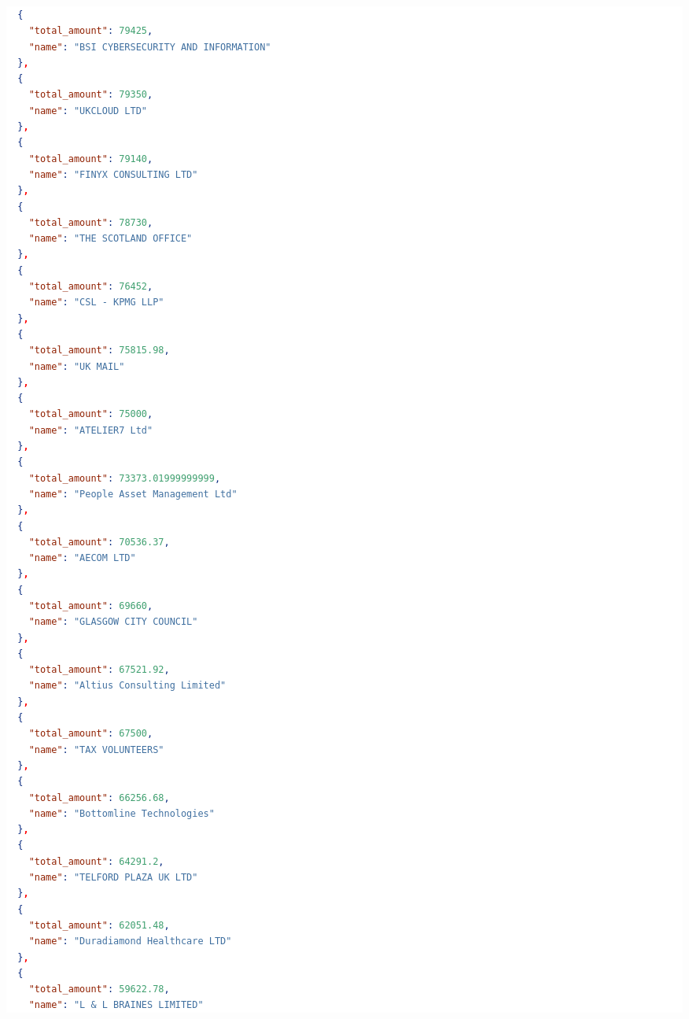 ```json
  {
    "total_amount": 79425,
    "name": "BSI CYBERSECURITY AND INFORMATION"
  },
  {
    "total_amount": 79350,
    "name": "UKCLOUD LTD"
  },
  {
    "total_amount": 79140,
    "name": "FINYX CONSULTING LTD"
  },
  {
    "total_amount": 78730,
    "name": "THE SCOTLAND OFFICE"
  },
  {
    "total_amount": 76452,
    "name": "CSL - KPMG LLP"
  },
  {
    "total_amount": 75815.98,
    "name": "UK MAIL"
  },
  {
    "total_amount": 75000,
    "name": "ATELIER7 Ltd"
  },
  {
    "total_amount": 73373.01999999999,
    "name": "People Asset Management Ltd"
  },
  {
    "total_amount": 70536.37,
    "name": "AECOM LTD"
  },
  {
    "total_amount": 69660,
    "name": "GLASGOW CITY COUNCIL"
  },
  {
    "total_amount": 67521.92,
    "name": "Altius Consulting Limited"
  },
  {
    "total_amount": 67500,
    "name": "TAX VOLUNTEERS"
  },
  {
    "total_amount": 66256.68,
    "name": "Bottomline Technologies"
  },
  {
    "total_amount": 64291.2,
    "name": "TELFORD PLAZA UK LTD"
  },
  {
    "total_amount": 62051.48,
    "name": "Duradiamond Healthcare LTD"
  },
  {
    "total_amount": 59622.78,
    "name": "L & L BRAINES LIMITED"
```